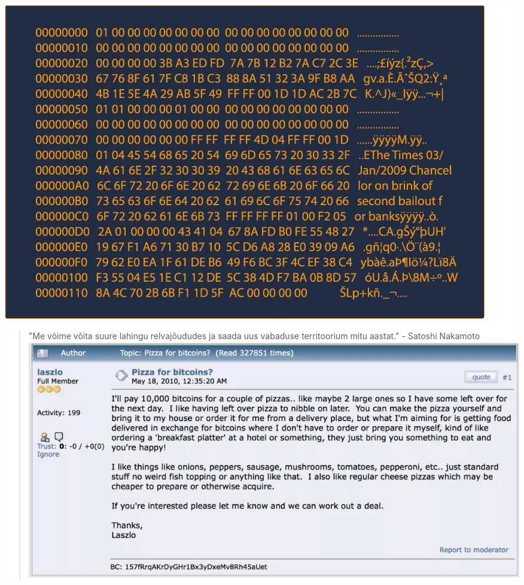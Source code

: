 ![image](assets/en/41.webp)

> "Me võime võita suure lahingu relvajõududes ja saada
> uus vabaduse territoorium mitu aastat." - Satoshi Nakamoto
![image](assets/en/42.webp)

